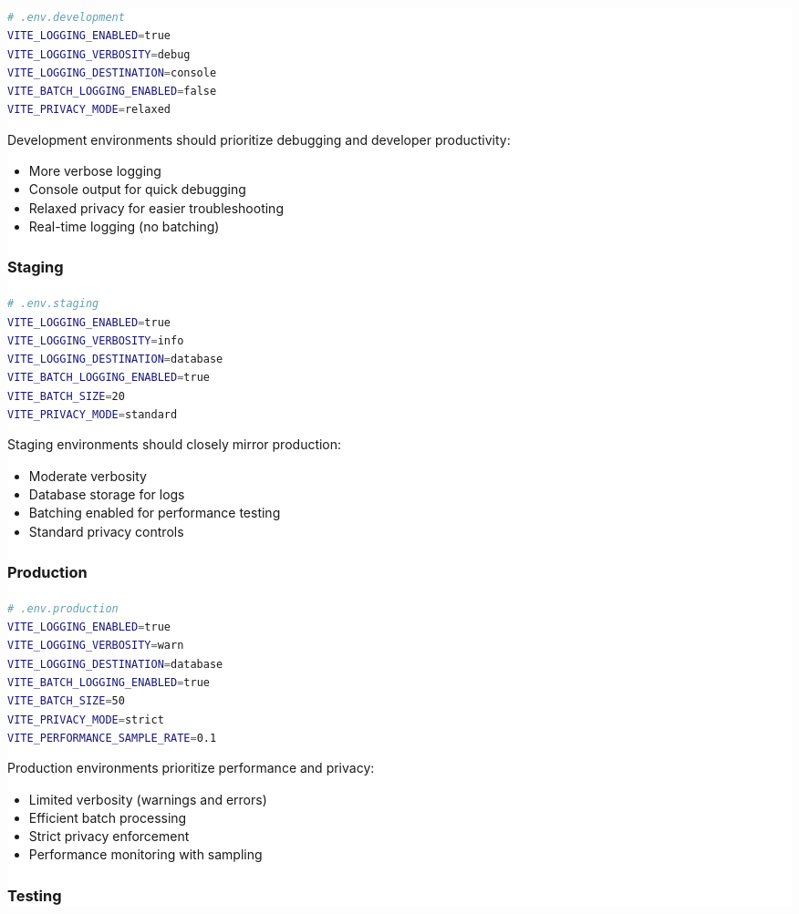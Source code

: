 ```bash
# .env.development
VITE_LOGGING_ENABLED=true
VITE_LOGGING_VERBOSITY=debug
VITE_LOGGING_DESTINATION=console
VITE_BATCH_LOGGING_ENABLED=false
VITE_PRIVACY_MODE=relaxed
```

Development environments should prioritize debugging and developer productivity:
- More verbose logging
- Console output for quick debugging
- Relaxed privacy for easier troubleshooting
- Real-time logging (no batching)

### Staging

```bash
# .env.staging
VITE_LOGGING_ENABLED=true
VITE_LOGGING_VERBOSITY=info
VITE_LOGGING_DESTINATION=database
VITE_BATCH_LOGGING_ENABLED=true
VITE_BATCH_SIZE=20
VITE_PRIVACY_MODE=standard
```

Staging environments should closely mirror production:
- Moderate verbosity
- Database storage for logs
- Batching enabled for performance testing
- Standard privacy controls

### Production

```bash
# .env.production
VITE_LOGGING_ENABLED=true
VITE_LOGGING_VERBOSITY=warn
VITE_LOGGING_DESTINATION=database
VITE_BATCH_LOGGING_ENABLED=true
VITE_BATCH_SIZE=50
VITE_PRIVACY_MODE=strict
VITE_PERFORMANCE_SAMPLE_RATE=0.1
```

Production environments prioritize performance and privacy:
- Limited verbosity (warnings and errors)
- Efficient batch processing
- Strict privacy enforcement
- Performance monitoring with sampling

### Testing
